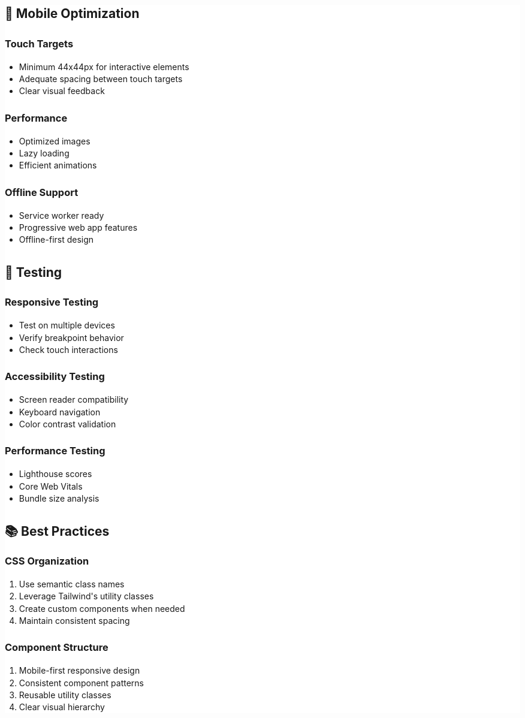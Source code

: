 ```javascript
```

## 📱 Mobile Optimization

### Touch Targets
- Minimum 44x44px for interactive elements
- Adequate spacing between touch targets
- Clear visual feedback

### Performance
- Optimized images
- Lazy loading
- Efficient animations

### Offline Support
- Service worker ready
- Progressive web app features
- Offline-first design

## 🧪 Testing

### Responsive Testing
- Test on multiple devices
- Verify breakpoint behavior
- Check touch interactions

### Accessibility Testing
- Screen reader compatibility
- Keyboard navigation
- Color contrast validation

### Performance Testing
- Lighthouse scores
- Core Web Vitals
- Bundle size analysis

## 📚 Best Practices

### CSS Organization
1. Use semantic class names
2. Leverage Tailwind's utility classes
3. Create custom components when needed
4. Maintain consistent spacing

### Component Structure
1. Mobile-first responsive design
2. Consistent component patterns
3. Reusable utility classes
4. Clear visual hierarchy
